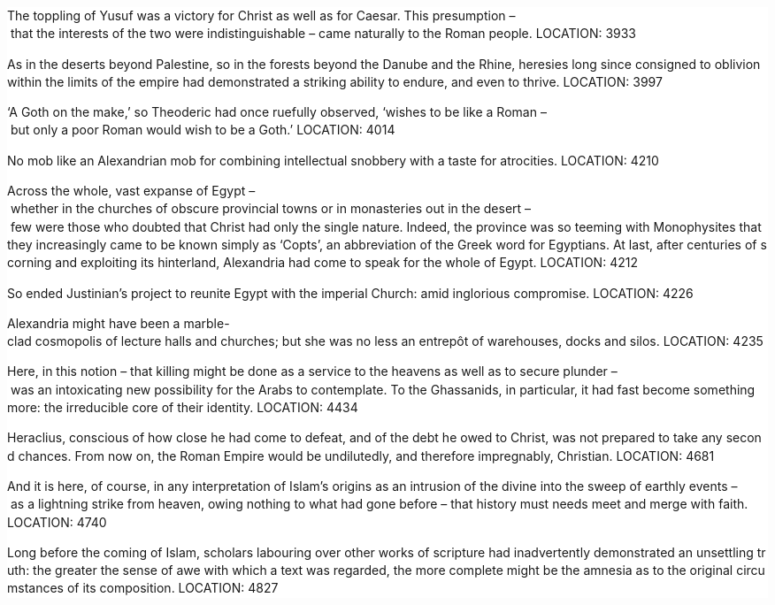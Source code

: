 
The toppling of Yusuf was a victory for Christ as well as for Caesar. This presumption – that the interests of the two were indistinguishable – came naturally to the Roman people.
LOCATION: 3933


As in the deserts beyond Palestine, so in the forests beyond the Danube and the Rhine, heresies long since consigned to oblivion within the limits of the empire had demonstrated a striking ability to endure, and even to thrive.
LOCATION: 3997


‘A Goth on the make,’ so Theoderic had once ruefully observed, ‘wishes to be like a Roman – but only a poor Roman would wish to be a Goth.’
LOCATION: 4014


No mob like an Alexandrian mob for combining intellectual snobbery with a taste for atrocities.
LOCATION: 4210


Across the whole, vast expanse of Egypt – whether in the churches of obscure provincial towns or in monasteries out in the desert – few were those who doubted that Christ had only the single nature. Indeed, the province was so teeming with Monophysites that they increasingly came to be known simply as ‘Copts’, an abbreviation of the Greek word for Egyptians. At last, after centuries of scorning and exploiting its hinterland, Alexandria had come to speak for the whole of Egypt.
LOCATION: 4212


So ended Justinian’s project to reunite Egypt with the imperial Church: amid inglorious compromise.
LOCATION: 4226


Alexandria might have been a marble-clad cosmopolis of lecture halls and churches; but she was no less an entrepôt of warehouses, docks and silos.
LOCATION: 4235


Here, in this notion – that killing might be done as a service to the heavens as well as to secure plunder – was an intoxicating new possibility for the Arabs to contemplate. To the Ghassanids, in particular, it had fast become something more: the irreducible core of their identity.
LOCATION: 4434


Heraclius, conscious of how close he had come to defeat, and of the debt he owed to Christ, was not prepared to take any second chances. From now on, the Roman Empire would be undilutedly, and therefore impregnably, Christian.
LOCATION: 4681


And it is here, of course, in any interpretation of Islam’s origins as an intrusion of the divine into the sweep of earthly events – as a lightning strike from heaven, owing nothing to what had gone before – that history must needs meet and merge with faith.
LOCATION: 4740


Long before the coming of Islam, scholars labouring over other works of scripture had inadvertently demonstrated an unsettling truth: the greater the sense of awe with which a text was regarded, the more complete might be the amnesia as to the original circumstances of its composition.
LOCATION: 4827
